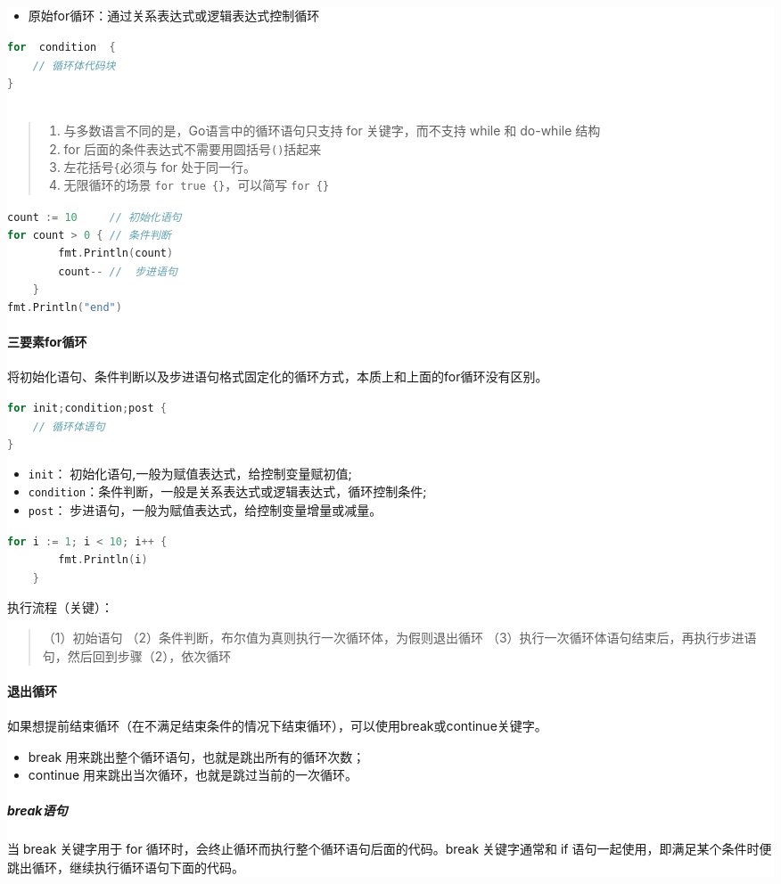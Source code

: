 - 原始for循环：通过关系表达式或逻辑表达式控制循环
```go
for  condition  {  
    // 循环体代码块
}



```

> 1. 与多数语言不同的是，Go语言中的循环语句只支持 for 关键字，而不支持 while 和 do-while 结构
> 2. for 后面的条件表达式不需要用圆括号`()`括起来
> 3. 左花括号`{`必须与 for 处于同一行。
> 4. 无限循环的场景 `for true {}`，可以简写 `for {}`

```go
count := 10     // 初始化语句
for count > 0 { // 条件判断
        fmt.Println(count)
        count-- //  步进语句
    }
fmt.Println("end")

```

#### 三要素for循环
将初始化语句、条件判断以及步进语句格式固定化的循环方式，本质上和上面的for循环没有区别。

```go
for init;condition;post { 
    // 循环体语句
}
```

* `init`： 初始化语句,一般为赋值表达式，给控制变量赋初值;
* `condition`：条件判断，一般是关系表达式或逻辑表达式，循环控制条件;
* `post`： 步进语句，一般为赋值表达式，给控制变量增量或减量。

```go
for i := 1; i < 10; i++ {
        fmt.Println(i)
    }
```

执行流程（关键）：

> （1）初始语句
> （2）条件判断，布尔值为真则执行一次循环体，为假则退出循环
> （3）执行一次循环体语句结束后，再执行步进语句，然后回到步骤（2），依次循环

####  退出循环
如果想提前结束循环（在不满足结束条件的情况下结束循环），可以使用break或continue关键字。
- break 用来跳出整个循环语句，也就是跳出所有的循环次数；
- continue 用来跳出当次循环，也就是跳过当前的一次循环。

##### break语句
当 break 关键字用于 for 循环时，会终止循环而执行整个循环语句后面的代码。break 关键字通常和 if 语句一起使用，即满足某个条件时便跳出循环，继续执行循环语句下面的代码。

